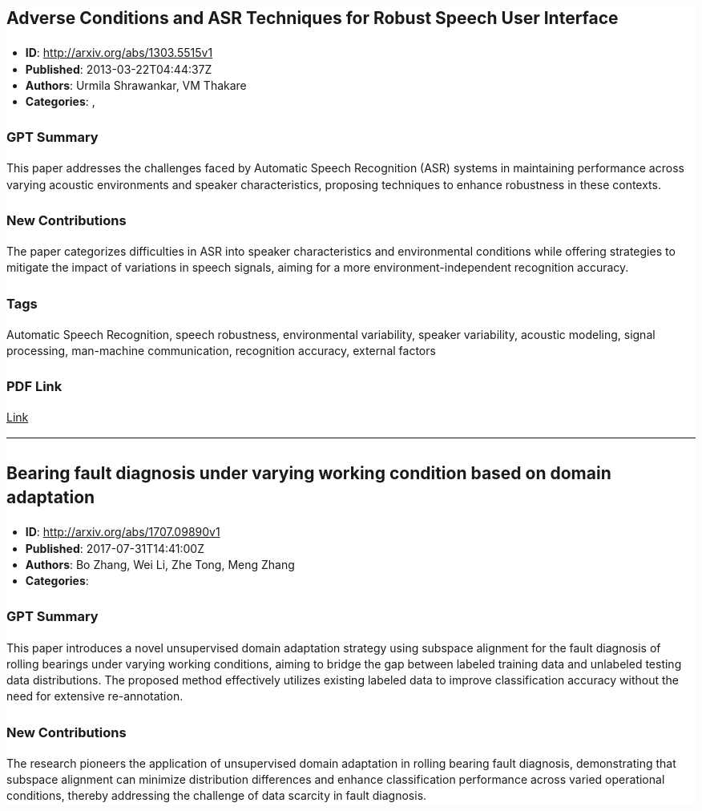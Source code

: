 ## Adverse Conditions and ASR Techniques for Robust Speech User Interface

- **ID**: http://arxiv.org/abs/1303.5515v1
- **Published**: 2013-03-22T04:44:37Z
- **Authors**: Urmila Shrawankar, VM Thakare
- **Categories**: , 

### GPT Summary
This paper addresses the challenges faced by Automatic Speech Recognition (ASR) systems in maintaining performance across varying acoustic environments and speaker characteristics, proposing techniques to enhance robustness in these contexts.

### New Contributions
The paper categorizes difficulties in ASR into speaker characteristics and environmental conditions while offering strategies to mitigate the impact of variations in speech signals, aiming for a more environment-independent recognition accuracy.

### Tags
Automatic Speech Recognition, speech robustness, environmental variability, speaker variability, acoustic modeling, signal processing, man-machine communication, recognition accuracy, external factors

### PDF Link
[Link](http://arxiv.org/abs/1303.5515v1)

---

## Bearing fault diagnosis under varying working condition based on domain  adaptation

- **ID**: http://arxiv.org/abs/1707.09890v1
- **Published**: 2017-07-31T14:41:00Z
- **Authors**: Bo Zhang, Wei Li, Zhe Tong, Meng Zhang
- **Categories**: 

### GPT Summary
This paper introduces a novel unsupervised domain adaptation strategy using subspace alignment for the fault diagnosis of rolling bearings under varying working conditions, aiming to bridge the gap between labeled training data and unlabeled testing data distributions. The proposed method effectively utilizes existing labeled data to improve classification accuracy without the need for extensive re-annotation.

### New Contributions
The research pioneers the application of unsupervised domain adaptation in rolling bearing fault diagnosis, demonstrating that subspace alignment can minimize distribution differences and enhance classification performance across varied operational conditions, thereby addressing the challenge of data scarcity in fault diagnosis.
